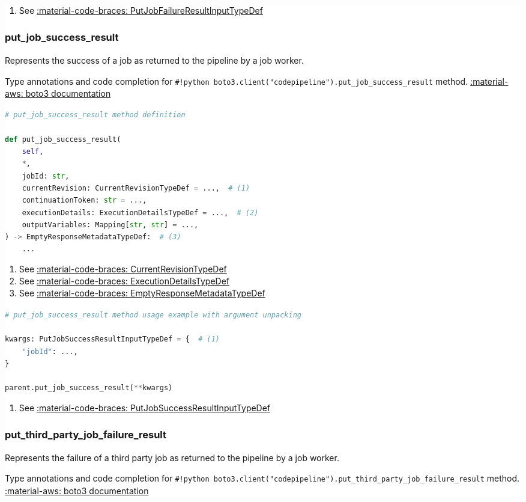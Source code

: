 1. See [:material-code-braces: PutJobFailureResultInputTypeDef](./type_defs.md#putjobfailureresultinputtypedef)

### put\_job\_success\_result

Represents the success of a job as returned to the pipeline by a job worker.

Type annotations and code completion for `#!python boto3.client("codepipeline").put_job_success_result` method.
[:material-aws: boto3 documentation](https://boto3.amazonaws.com/v1/documentation/api/latest/reference/services/codepipeline/client/put_job_success_result.html)

```python
# put_job_success_result method definition

def put_job_success_result(
    self,
    *,
    jobId: str,
    currentRevision: CurrentRevisionTypeDef = ...,  # (1)
    continuationToken: str = ...,
    executionDetails: ExecutionDetailsTypeDef = ...,  # (2)
    outputVariables: Mapping[str, str] = ...,
) -> EmptyResponseMetadataTypeDef:  # (3)
    ...
```

1. See [:material-code-braces: CurrentRevisionTypeDef](./type_defs.md#currentrevisiontypedef)
2. See [:material-code-braces: ExecutionDetailsTypeDef](./type_defs.md#executiondetailstypedef)
3. See [:material-code-braces: EmptyResponseMetadataTypeDef](./type_defs.md#emptyresponsemetadatatypedef)


```python
# put_job_success_result method usage example with argument unpacking

kwargs: PutJobSuccessResultInputTypeDef = {  # (1)
    "jobId": ...,
}

parent.put_job_success_result(**kwargs)
```

1. See [:material-code-braces: PutJobSuccessResultInputTypeDef](./type_defs.md#putjobsuccessresultinputtypedef)

### put\_third\_party\_job\_failure\_result

Represents the failure of a third party job as returned to the pipeline by a
job worker.

Type annotations and code completion for `#!python boto3.client("codepipeline").put_third_party_job_failure_result` method.
[:material-aws: boto3 documentation](https://boto3.amazonaws.com/v1/documentation/api/latest/reference/services/codepipeline/client/put_third_party_job_failure_result.html)
